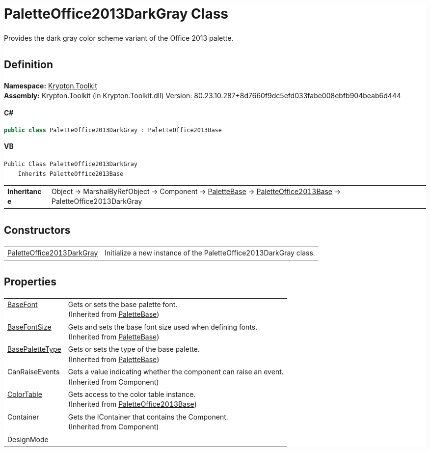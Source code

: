 # PaletteOffice2013DarkGray Class


Provides the dark gray color scheme variant of the Office 2013 palette.



## Definition
**Namespace:** <a href="79d2eac2-21f4-54ff-7552-b20c33c30600.md">Krypton.Toolkit</a>  
**Assembly:** Krypton.Toolkit (in Krypton.Toolkit.dll) Version: 80.23.10.287+8d7660f9dc5efd033fabe008ebfb904beab6d444

**C#**
``` C#
public class PaletteOffice2013DarkGray : PaletteOffice2013Base
```
**VB**
``` VB
Public Class PaletteOffice2013DarkGray
	Inherits PaletteOffice2013Base
```

<table><tr><td><strong>Inheritance</strong></td><td>Object  →  MarshalByRefObject  →  Component  →  <a href="6da77fa5-1590-4646-f2ea-70002c922aee.md">PaletteBase</a>  →  <a href="386ae0bd-2b92-cbd2-09ce-d362016a536a.md">PaletteOffice2013Base</a>  →  PaletteOffice2013DarkGray</td></tr>
</table>



## Constructors
<table>
<tr>
<td><a href="5b956ddf-ac87-4158-a360-c14fca4e1f71.md">PaletteOffice2013DarkGray</a></td>
<td>Initialize a new instance of the PaletteOffice2013DarkGray class.</td></tr>
</table>

## Properties
<table>
<tr>
<td><a href="2afc54ed-d7c2-9ff9-688b-6fd710bfbcda.md">BaseFont</a></td>
<td>Gets or sets the base palette font.<br />(Inherited from <a href="6da77fa5-1590-4646-f2ea-70002c922aee.md">PaletteBase</a>)</td></tr>
<tr>
<td><a href="ddb01e0d-c43f-a74e-b99b-65a345dcd90e.md">BaseFontSize</a></td>
<td>Gets and sets the base font size used when defining fonts.<br />(Inherited from <a href="6da77fa5-1590-4646-f2ea-70002c922aee.md">PaletteBase</a>)</td></tr>
<tr>
<td><a href="6e12dccc-b966-e968-34ba-eaa73b826af3.md">BasePaletteType</a></td>
<td>Gets or sets the type of the base palette.<br />(Inherited from <a href="6da77fa5-1590-4646-f2ea-70002c922aee.md">PaletteBase</a>)</td></tr>
<tr>
<td>CanRaiseEvents</td>
<td>Gets a value indicating whether the component can raise an event.<br />(Inherited from Component)</td></tr>
<tr>
<td><a href="a3c02997-67cf-da82-4806-b996e71cc1af.md">ColorTable</a></td>
<td>Gets access to the color table instance.<br />(Inherited from <a href="386ae0bd-2b92-cbd2-09ce-d362016a536a.md">PaletteOffice2013Base</a>)</td></tr>
<tr>
<td>Container</td>
<td>Gets the IContainer that contains the Component.<br />(Inherited from Component)</td></tr>
<tr>
<td>DesignMode</td>